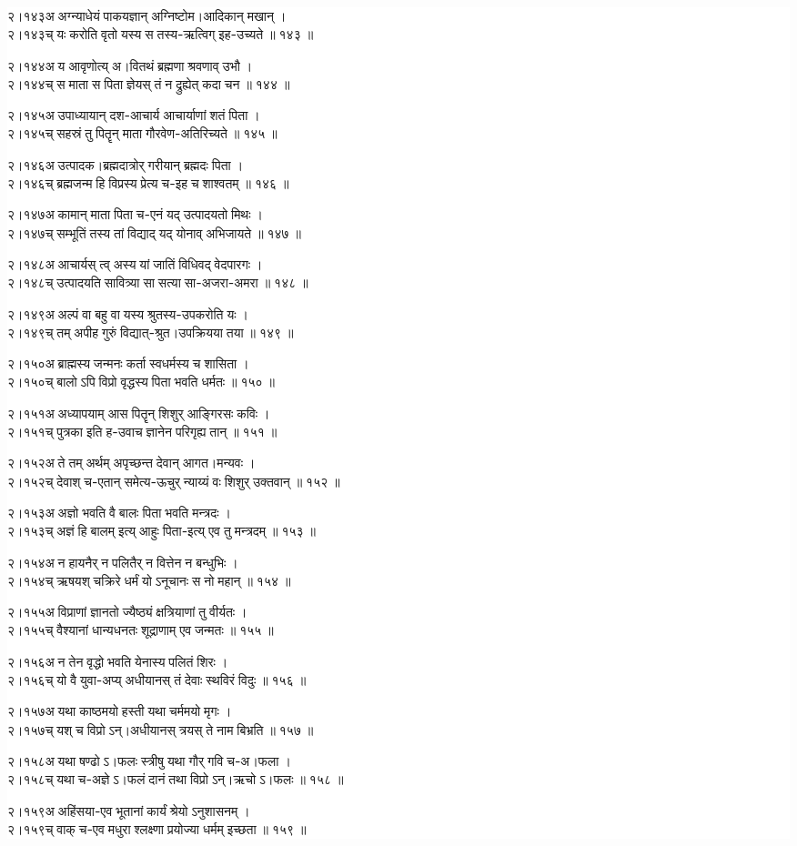 
२।१४३अ अग्न्याधेयं पाकयज्ञान् अग्निष्टोम।आदिकान् मखान् ।  
२।१४३च् यः करोति वृतो यस्य स तस्य-ऋत्विग् इह-उच्यते ॥ १४३ ॥  


२।१४४अ य आवृणोत्य् अ।वितथं ब्रह्मणा श्रवणाव् उभौ ।  
२।१४४च् स माता स पिता ज्ञेयस् तं न द्रुह्येत् कदा चन ॥ १४४ ॥  


२।१४५अ उपाध्यायान् दश-आचार्य आचार्याणां शतं पिता ।  
२।१४५च् सहस्रं तु पितॄन् माता गौरवेण-अतिरिच्यते ॥ १४५ ॥  


२।१४६अ उत्पादक।ब्रह्मदात्रोर् गरीयान् ब्रह्मदः पिता ।  
२।१४६च् ब्रह्मजन्म हि विप्रस्य प्रेत्य च-इह च शाश्वतम् ॥ १४६ ॥  


२।१४७अ कामान् माता पिता च-एनं यद् उत्पादयतो मिथः ।  
२।१४७च् सम्भूतिं तस्य तां विद्याद् यद् योनाव् अभिजायते ॥ १४७ ॥  


२।१४८अ आचार्यस् त्व् अस्य यां जातिं विधिवद् वेदपारगः ।  
२।१४८च् उत्पादयति सावित्र्या सा सत्या सा-अजरा-अमरा ॥ १४८ ॥  


२।१४९अ अल्पं वा बहु वा यस्य श्रुतस्य-उपकरोति यः ।  
२।१४९च् तम् अपीह गुरुं विद्यात्-श्रुत।उपक्रियया तया ॥ १४९ ॥  


२।१५०अ ब्राह्मस्य जन्मनः कर्ता स्वधर्मस्य च शासिता ।  
२।१५०च् बालो ऽपि विप्रो वृद्धस्य पिता भवति धर्मतः ॥ १५० ॥  


२।१५१अ अध्यापयाम् आस पितॄन् शिशुर् आङ्गिरसः कविः ।  
२।१५१च् पुत्रका इति ह-उवाच ज्ञानेन परिगृह्य तान् ॥ १५१ ॥  


२।१५२अ ते तम् अर्थम् अपृच्छन्त देवान् आगत।मन्यवः ।  
२।१५२च् देवाश् च-एतान् समेत्य-ऊचुर् न्याय्यं वः शिशुर् उक्तवान् ॥ १५२ ॥  


२।१५३अ अज्ञो भवति वै बालः पिता भवति मन्त्रदः ।  
२।१५३च् अज्ञं हि बालम् इत्य् आहुः पिता-इत्य् एव तु मन्त्रदम् ॥ १५३ ॥  


२।१५४अ न हायनैर् न पलितैर् न वित्तेन न बन्धुभिः ।  
२।१५४च् ऋषयश् चक्रिरे धर्मं यो ऽनूचानः स नो महान् ॥ १५४ ॥  


२।१५५अ विप्राणां ज्ञानतो ज्यैष्ठ्यं क्षत्रियाणां तु वीर्यतः ।  
२।१५५च् वैश्यानां धान्यधनतः शूद्राणाम् एव जन्मतः ॥ १५५ ॥  


२।१५६अ न तेन वृद्धो भवति येनास्य पलितं शिरः ।  
२।१५६च् यो वै युवा-अप्य् अधीयानस् तं देवाः स्थविरं विदुः ॥ १५६ ॥  


२।१५७अ यथा काष्ठमयो हस्ती यथा चर्ममयो मृगः ।  
२।१५७च् यश् च विप्रो ऽन्।अधीयानस् त्रयस् ते नाम बिभ्रति ॥ १५७ ॥  


२।१५८अ यथा षण्ढो ऽ।फलः स्त्रीषु यथा गौर् गवि च-अ।फला ।  
२।१५८च् यथा च-अज्ञे ऽ।फलं दानं तथा विप्रो ऽन्।ऋचो ऽ।फलः ॥ १५८ ॥  


२।१५९अ अहिंसया-एव भूतानां कार्यं श्रेयो ऽनुशासनम् ।  
२।१५९च् वाक् च-एव मधुरा श्लक्ष्णा प्रयोज्या धर्मम् इच्छता ॥ १५९ ॥  

